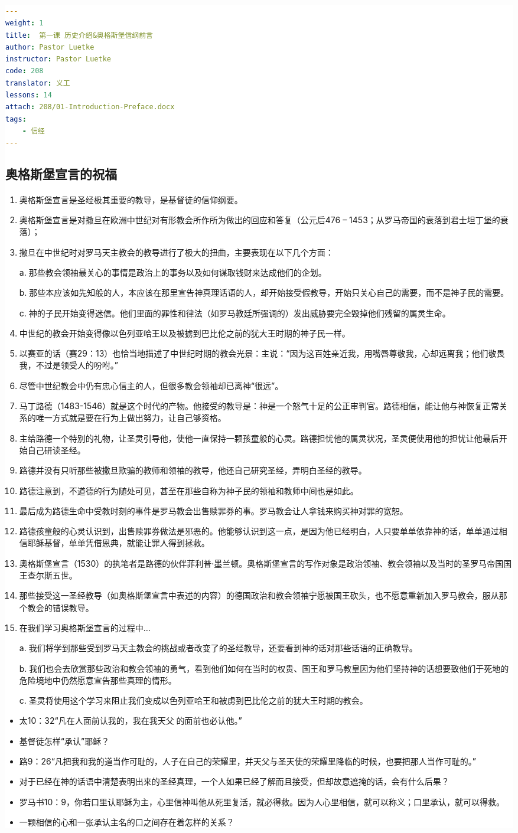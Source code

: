 ```yaml
---
weight: 1
title:  第一课 历史介绍&奥格斯堡信纲前言
author: Pastor Luetke
instructor: Pastor Luetke
code: 208
translator: 义工
lessons: 14
attach: 208/01-Introduction-Preface.docx
tags: 
    - 信经
---
```

## 奥格斯堡宣言的祝福

1. 奥格斯堡宣言是圣经极其重要的教导，是基督徒的信仰纲要。
2. 奥格斯堡宣言是对撒旦在欧洲中世纪对有形教会所作所为做出的回应和答复（公元后476 – 1453；从罗马帝国的衰落到君士坦丁堡的衰落）；
3. 撒旦在中世纪时对罗马天主教会的教导进行了极大的扭曲，主要表现在以下几个方面：

    a. 那些教会领袖最关心的事情是政治上的事务以及如何谋取钱财来达成他们的企划。

    b. 那些本应该如先知般的人，本应该在那里宣告神真理话语的人，却开始接受假教导，开始只关心自己的需要，而不是神子民的需要。

    c. 神的子民开始变得迷信。他们里面的罪性和律法（如罗马教廷所强调的）发出威胁要完全毁掉他们残留的属灵生命。

4. 中世纪的教会开始变得像以色列亚哈王以及被掳到巴比伦之前的犹大王时期的神子民一样。
5. 以赛亚的话（赛29：13）也恰当地描述了中世纪时期的教会光景：主说：“因为这百姓亲近我，用嘴唇尊敬我，心却远离我；他们敬畏我，不过是领受人的吩咐。”
6. 尽管中世纪教会中仍有忠心信主的人，但很多教会领袖却已离神“很远”。
7. 马丁路德（1483-1546）就是这个时代的产物。他接受的教导是：神是一个怒气十足的公正审判官。路德相信，能让他与神恢复正常关系的唯一方式就是要在行为上做出努力，让自己够资格。
8. 主给路德一个特别的礼物，让圣灵引导他，使他一直保持一颗孩童般的心灵。路德担忧他的属灵状况，圣灵便使用他的担忧让他最后开始自己研读圣经。
9. 路德并没有只听那些被撒旦欺骗的教师和领袖的教导，他还自己研究圣经，弄明白圣经的教导。
10. 路德注意到，不道德的行为随处可见，甚至在那些自称为神子民的领袖和教师中间也是如此。
11. 最后成为路德生命中受教时刻的事件是罗马教会出售赎罪券的事。罗马教会让人拿钱来购买神对罪的宽恕。
12. 路德孩童般的心灵认识到，出售赎罪券做法是邪恶的。他能够认识到这一点，是因为他已经明白，人只要单单依靠神的话，单单通过相信耶稣基督，单单凭借恩典，就能让罪人得到拯救。
13. 奥格斯堡宣言（1530）的执笔者是路德的伙伴菲利普·墨兰顿。奥格斯堡宣言的写作对象是政治领袖、教会领袖以及当时的圣罗马帝国国王查尔斯五世。
14. 那些接受这一圣经教导（如奥格斯堡宣言中表述的内容）的德国政治和教会领袖宁愿被国王砍头，也不愿意重新加入罗马教会，服从那个教会的错误教导。
15. 在我们学习奥格斯堡宣言的过程中…

    a. 我们将学到那些受到罗马天主教会的挑战或者改变了的圣经教导，还要看到神的话对那些话语的正确教导。

    b. 我们也会去欣赏那些政治和教会领袖的勇气，看到他们如何在当时的权贵、国王和罗马教皇因为他们坚持神的话想要致他们于死地的危险境地中仍然愿意宣告那些真理的情形。

    c. 圣灵将使用这个学习来阻止我们变成以色列亚哈王和被虏到巴比伦之前的犹大王时期的教会。

- 太10：32“凡在人面前认我的，我在我天父 的面前也必认他。”

- 基督徒怎样“承认”耶稣？

- 路9：26“凡把我和我的道当作可耻的，人子在自己的荣耀里，并天父与圣天使的荣耀里降临的时候，也要把那人当作可耻的。”

- 对于已经在神的话语中清楚表明出来的圣经真理，一个人如果已经了解而且接受，但却故意遮掩的话，会有什么后果？

- 罗马书10：9，你若口里认耶稣为主，心里信神叫他从死里复活，就必得救。因为人心里相信，就可以称义；口里承认，就可以得救。

- 一颗相信的心和一张承认主名的口之间存在着怎样的关系？
